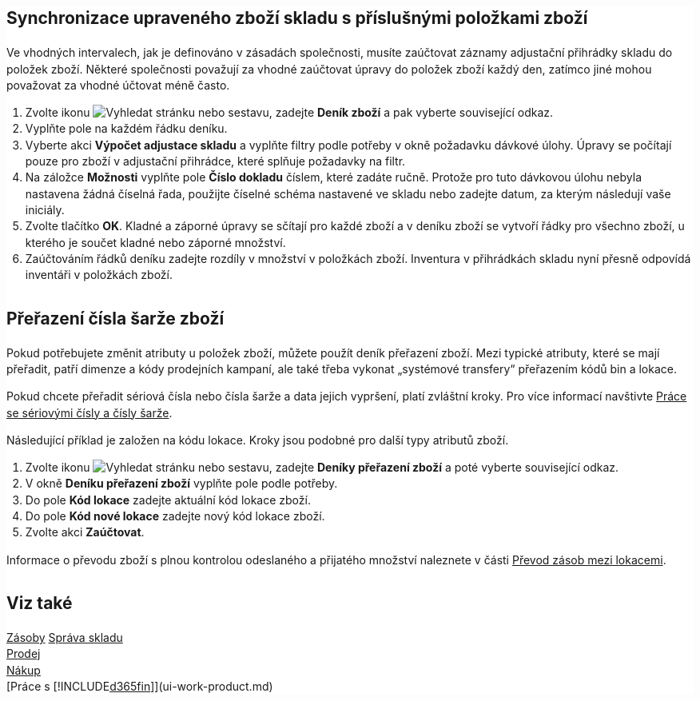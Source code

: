 ## <a name="to-synchronize-the-adjusted-warehouse-entries-with-the-related-item-ledger-entries"></a>Synchronizace upraveného zboží skladu s příslušnými položkami zboží
Ve vhodných intervalech, jak je definováno v zásadách společnosti, musíte zaúčtovat záznamy adjustační přihrádky skladu do položek zboží. Některé společnosti považují za vhodné zaúčtovat úpravy do položek zboží každý den, zatímco jiné mohou považovat za vhodné účtovat méně často.

1.  Zvolte ikonu ![Vyhledat stránku nebo sestavu](media/ui-search/search_small.png "Ikona Vyhledat stránku nebo sestavu"), zadejte **Deník zboží** a pak vyberte související odkaz.  
2.  Vyplňte pole na každém řádku deníku.  
3.  Vyberte akci **Výpočet adjustace skladu** a vyplňte filtry podle potřeby v okně požadavku dávkové úlohy. Úpravy se počítají pouze pro zboží v adjustační přihrádce, které splňuje požadavky na filtr.  
4.  Na záložce **Možnosti** vyplňte pole **Číslo dokladu** číslem, které zadáte ručně. Protože pro tuto dávkovou úlohu nebyla nastavena žádná číselná řada, použijte číselné schéma nastavené ve skladu nebo zadejte datum, za kterým následují vaše iniciály.  
5.  Zvolte tlačítko **OK**. Kladné a záporné úpravy se sčítají pro každé zboží a v deníku zboží se vytvoří řádky pro všechno zboží, u kterého je součet kladné nebo záporné množství.  
6.  Zaúčtováním řádků deníku zadejte rozdíly v množství v položkách zboží. Inventura v přihrádkách skladu nyní přesně odpovídá inventáři v položkách zboží.  

## <a name="to-reclassify-an-items-lot-number"></a>Přeřazení čísla šarže zboží
Pokud potřebujete změnit atributy u položek zboží, můžete použít deník přeřazení zboží. Mezi typické atributy, které se mají přeřadit, patří dimenze a kódy prodejních kampaní, ale také třeba vykonat „systémové transfery“ přeřazením kódů bin a lokace.

Pokud chcete přeřadit sériová čísla nebo čísla šarže a data jejich vypršení, platí zvláštní kroky. Pro více informací navštivte [Práce se sériovými čísly a čísly šarže](inventory-how-work-item-tracking.md).

Následující příklad je založen na kódu lokace. Kroky jsou podobné pro další typy atributů zboží.

1. Zvolte ikonu ![Vyhledat stránku nebo sestavu](media/ui-search/search_small.png "Ikona Vyhledat stránku nebo sestavu"), zadejte **Deníky  přeřazení zboží** a poté vyberte související odkaz.
2. V okně **Deníku  přeřazení zboží** vyplňte pole podle potřeby.
3. Do pole **Kód lokace** zadejte aktuální kód lokace zboží.
4. Do pole **Kód nové lokace** zadejte nový kód lokace zboží.
5. Zvolte akci **Zaúčtovat**.

Informace o převodu zboží s plnou kontrolou odeslaného a přijatého množství naleznete v části [Převod zásob mezi lokacemi](inventory-how-transfer-between-locations.md).

## <a name="see-also"></a>Viz také
[Zásoby](inventory-manage-inventory.md)
[Správa skladu](warehouse-manage-warehouse.md)    
[Prodej](sales-manage-sales.md)  
[Nákup](purchasing-manage-purchasing.md)  
[Práce s [!INCLUDE[d365fin](includes/d365fin_md.md)]](ui-work-product.md)
